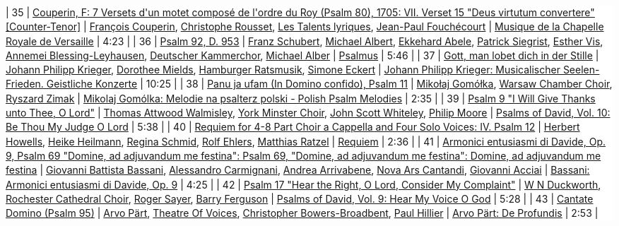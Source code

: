 | 35 | [Couperin, F: 7 Versets d'un motet composé de l'ordre du Roy \(Psalm 80\), 1705: VII\. Verset 15 "Deus virtutum convertere" \[Counter\-Tenor\]](https://open.spotify.com/track/4tRJjTQMuXexnciRw4tyxj) | [François Couperin](https://open.spotify.com/artist/4kVLtXuKJTE7SgYd2sQtaL), [Christophe Rousset](https://open.spotify.com/artist/5JYgjQKgcKOCWvsMztDF2z), [Les Talents lyriques](https://open.spotify.com/artist/4IfObToCV6jVkxbLV9hr2p), [Jean\-Paul Fouchécourt](https://open.spotify.com/artist/1puVbEuY8oWh6ZWZCfHiCk) | [Musique de la Chapelle Royale de Versaille](https://open.spotify.com/album/4BtmVzKZR3mw10mwwySKKE) | 4:23 |
| 36 | [Psalm 92, D\. 953](https://open.spotify.com/track/4S0F3WbNrj1wWN6wh3KJrp) | [Franz Schubert](https://open.spotify.com/artist/2p0UyoPfYfI76PCStuXfOP), [Michael Albert](https://open.spotify.com/artist/2iXMogYnucNMiO6tfRvWOt), [Ekkehard Abele](https://open.spotify.com/artist/3jQ38dSAgVey5lK1jO7eYq), [Patrick Siegrist](https://open.spotify.com/artist/5dGY8jGr0WNP2BOoDuQtcy), [Esther Vis](https://open.spotify.com/artist/7hYrDCK0zrPXeJH9cTDHZa), [Annemei Blessing\-Leyhausen](https://open.spotify.com/artist/4bZczFas1FRLm0CQ2RGwKw), [Deutscher Kammerchor](https://open.spotify.com/artist/5sfLxnqvNCSqZI4RnP5Qu1), [Michael Alber](https://open.spotify.com/artist/4Lc8yTAghDea9jb2qdRyUq) | [Psalmus](https://open.spotify.com/album/58kF3j0xIgMCPm8YciXJtH) | 5:46 |
| 37 | [Gott, man lobet dich in der Stille](https://open.spotify.com/track/6HNSaigxhJxK6My7eJ1PLp) | [Johann Philipp Krieger](https://open.spotify.com/artist/5ke01K7paBubg3mKhFwtSp), [Dorothee Mields](https://open.spotify.com/artist/1gIjaA2XzQwFRHIvVuKwJW), [Hamburger Ratsmusik](https://open.spotify.com/artist/5vTZ1h5GQLEtMQTtejGAHa), [Simone Eckert](https://open.spotify.com/artist/0mIT5CYlbdO8a894bR0pUC) | [Johann Philipp Krieger: Musicalischer Seelen\-Frieden\. Geistliche Konzerte](https://open.spotify.com/album/7dlVuvjjDtQstkVHhXkjrN) | 10:25 |
| 38 | [Panu ja ufam \(In Domino confido\), Psalm 11](https://open.spotify.com/track/37ZYUsBgqAxY9uLAViKRY4) | [Mikołaj Gomółka](https://open.spotify.com/artist/4bWmvV8uaSOis4AVujfoE7), [Warsaw Chamber Choir](https://open.spotify.com/artist/1mdDPK7VnexLuvkPjTAofL), [Ryszard Zimak](https://open.spotify.com/artist/4baV7pr2tbw4gFgeKJ3wWx) | [Mikolaj Gomólka: Melodie na psalterz polski \- Polish Psalm Melodies](https://open.spotify.com/album/44C0rlADOwWO8GtTl80W11) | 2:35 |
| 39 | [Psalm 9 "I Will Give Thanks unto Thee, O Lord"](https://open.spotify.com/track/61oXrTJNxzddPkAdpDAOVo) | [Thomas Attwood Walmisley](https://open.spotify.com/artist/6k3qcrJhyGgvQ9szaItmvz), [York Minster Choir](https://open.spotify.com/artist/4qenjQZBIuPL8Ridz3sLH4), [John Scott Whiteley](https://open.spotify.com/artist/2O7LQEDncy0lfYNyhtlX3F), [Philip Moore](https://open.spotify.com/artist/7abS4vtKpO3MidQZVbjMBn) | [Psalms of David, Vol\. 10: Be Thou My Judge O Lord](https://open.spotify.com/album/0L0BfUgTJTzPQ8H2EcbLR6) | 5:38 |
| 40 | [Requiem for 4\-8 Part Choir a Cappella and Four Solo Voices: IV\. Psalm 12](https://open.spotify.com/track/4lDAAU8h0vK8NfAPDq1RWt) | [Herbert Howells](https://open.spotify.com/artist/0Artcj84fSLUN93JectewP), [Heike Heilmann](https://open.spotify.com/artist/416t3REsA1otosyOKl6arm), [Regina Schmid](https://open.spotify.com/artist/4RqGVZbmABqy8KzSVZOEHd), [Rolf Ehlers](https://open.spotify.com/artist/3NO1jPVAdTjO1jyJuXTmea), [Matthias Ratzel](https://open.spotify.com/artist/5wgXdLm2ZVIyfwc32KKvFp) | [Requiem](https://open.spotify.com/album/07UqcNnmPMD6Bxv7IQcko3) | 2:36 |
| 41 | [Armonici entusiasmi di Davide, Op\. 9, Psalm 69 "Domine, ad adjuvandum me festina": Psalm 69, "Domine, ad adjuvandum me festina": Domine, ad adjuvandum me festina](https://open.spotify.com/track/0lVMt6GHsojzxl6dCJEhCC) | [Giovanni Battista Bassani](https://open.spotify.com/artist/5TOmVLUuFIELQz1D3GWlVd), [Alessandro Carmignani](https://open.spotify.com/artist/51Phn9xBoQ8dqCXTfZyb1V), [Andrea Arrivabene](https://open.spotify.com/artist/1Q1dhTj2PEFKQaggD4aNBd), [Nova Ars Cantandi](https://open.spotify.com/artist/3iB1VXF6PuGym6WyGIXCSL), [Giovanni Acciai](https://open.spotify.com/artist/18tvc74CJKOgFoQwCgCFS3) | [Bassani: Armonici entusiasmi di Davide, Op\. 9](https://open.spotify.com/album/1dLpQX3I9q0K2DzwOleYVP) | 4:25 |
| 42 | [Psalm 17 "Hear the Right, O Lord, Consider My Complaint"](https://open.spotify.com/track/6J42VL024sgGmi7sfEvFbq) | [W N Duckworth](https://open.spotify.com/artist/4sWhCmsgoJ5z185kNsWFhM), [Rochester Cathedral Choir](https://open.spotify.com/artist/2UUxy2GCCY6XK1y0PtcXDR), [Roger Sayer](https://open.spotify.com/artist/2MhcMO0id7t2pp5IpJSxDL), [Barry Ferguson](https://open.spotify.com/artist/3zvM2dX4vhmMktH4fKTmQI) | [Psalms of David, Vol\. 9: Hear My Voice O God](https://open.spotify.com/album/5S8CxCeMewyJPrQtWe2EW4) | 5:28 |
| 43 | [Cantate Domino \(Psalm 95\)](https://open.spotify.com/track/35SuHFVscnfTokbdMJtK1b) | [Arvo Pärt](https://open.spotify.com/artist/2P6ygesd9xg5DPOBnda2jg), [Theatre Of Voices](https://open.spotify.com/artist/4XFASxAPCD5LZ6omKGJI56), [Christopher Bowers\-Broadbent](https://open.spotify.com/artist/0bqxV7zIaqAp1JqKjSyMKn), [Paul Hillier](https://open.spotify.com/artist/5pECl3lGqlL7VfZXxrkAlF) | [Arvo Pärt: De Profundis](https://open.spotify.com/album/6YoOx68IAfz5xeHVrQi7UY) | 2:53 |